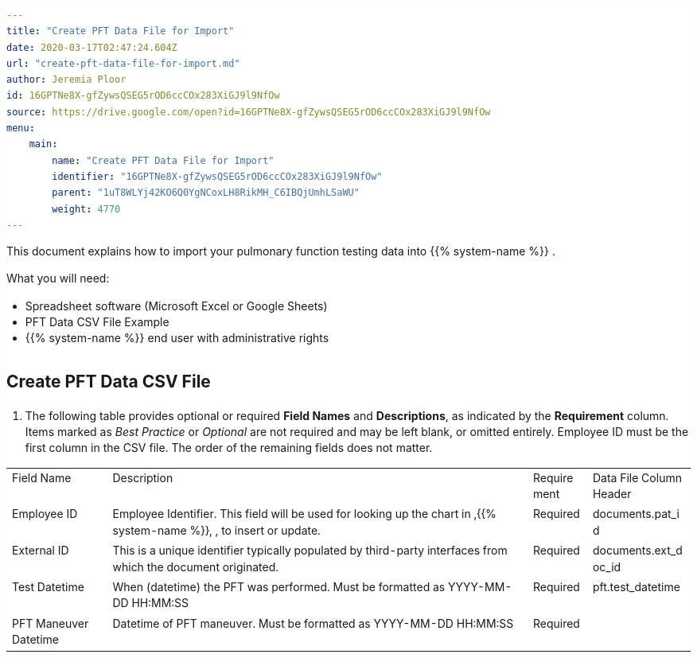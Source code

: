 ```yaml
---
title: "Create PFT Data File for Import"
date: 2020-03-17T02:47:24.604Z
url: "create-pft-data-file-for-import.md"
author: Jeremia Ploor
id: 16GPTNe8X-gfZywsQSEG5rOD6ccCOx283XiGJ9l9NfOw
source: https://drive.google.com/open?id=16GPTNe8X-gfZywsQSEG5rOD6ccCOx283XiGJ9l9NfOw
menu:
    main:
        name: "Create PFT Data File for Import"
        identifier: "16GPTNe8X-gfZywsQSEG5rOD6ccCOx283XiGJ9l9NfOw"
        parent: "1uT8WLYj42KO6Q0YgNCoxLH8RikMH_C6IBQjUmhLSaWU"
        weight: 4770
---
```

This document explains how to import your pulmonary function testing data into {{% system-name %}} .

What you will need:

* Spreadsheet software (Microsoft Excel or Google Sheets)
* PFT Data CSV File Example
* {{% system-name %}} end user with administrative rights

## Create PFT Data CSV File

1. The following table provides optional or required <strong>Field Names</strong> and <strong>Descriptions</strong>, as indicated by the <strong>Requirement</strong> column. Items marked as <em>Best Practice</em> or <em>Optional</em> are not required and may be left blank, or omitted entirely. Employee ID must be the first column in the CSV file. The order of the remaining fields does not matter.



<table>
  <tr>
    <td>Field Name</td>
    <td>Description</td>
    <td>Requirement</td>
    <td>Data File Column Header</td>
  </tr>
  <tr>
    <td>Employee ID</td>
    <td>Employee Identifier. This field will be used for looking up the chart in ,{{% system-name %}}, , to insert or update.</td>
    <td>Required</td>
    <td>documents.pat_id</td>
  </tr>
  <tr>
    <td>External ID</td>
    <td>This is a unique identifier typically populated by third-party interfaces from which the document originated.</td>
    <td>Required</td>
    <td>documents.ext_doc_id</td>
  </tr>
  <tr>
    <td>Test Datetime</td>
    <td>When (datetime) the PFT was performed. Must be formatted as YYYY-MM-DD HH:MM:SS</td>
    <td>Required</td>
    <td>pft.test_datetime</td>
  </tr>
  <tr>
    <td>PFT Maneuver Datetime</td>
    <td>Datetime of PFT maneuver. Must be formatted as YYYY-MM-DD HH:MM:SS</td>
    <td>Required</td>